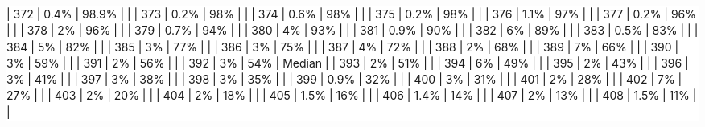 | 372 | 0.4% | 98.9% |  |
| 373 | 0.2% | 98% |  |
| 374 | 0.6% | 98% |  |
| 375 | 0.2% | 98% |  |
| 376 | 1.1% | 97% |  |
| 377 | 0.2% | 96% |  |
| 378 | 2% | 96% |  |
| 379 | 0.7% | 94% |  |
| 380 | 4% | 93% |  |
| 381 | 0.9% | 90% |  |
| 382 | 6% | 89% |  |
| 383 | 0.5% | 83% |  |
| 384 | 5% | 82% |  |
| 385 | 3% | 77% |  |
| 386 | 3% | 75% |  |
| 387 | 4% | 72% |  |
| 388 | 2% | 68% |  |
| 389 | 7% | 66% |  |
| 390 | 3% | 59% |  |
| 391 | 2% | 56% |  |
| 392 | 3% | 54% | Median |
| 393 | 2% | 51% |  |
| 394 | 6% | 49% |  |
| 395 | 2% | 43% |  |
| 396 | 3% | 41% |  |
| 397 | 3% | 38% |  |
| 398 | 3% | 35% |  |
| 399 | 0.9% | 32% |  |
| 400 | 3% | 31% |  |
| 401 | 2% | 28% |  |
| 402 | 7% | 27% |  |
| 403 | 2% | 20% |  |
| 404 | 2% | 18% |  |
| 405 | 1.5% | 16% |  |
| 406 | 1.4% | 14% |  |
| 407 | 2% | 13% |  |
| 408 | 1.5% | 11% |  |